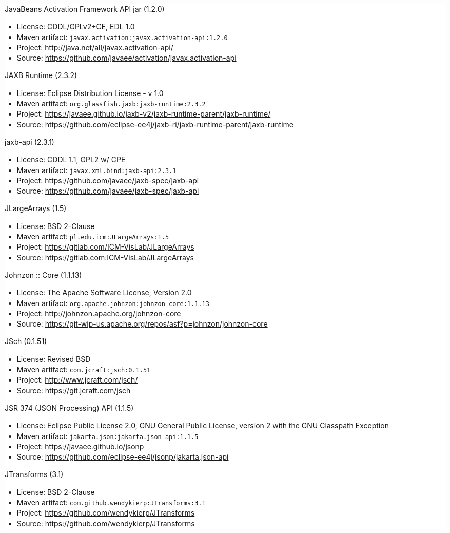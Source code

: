 
JavaBeans Activation Framework API jar (1.2.0)

 * License: CDDL/GPLv2+CE, EDL 1.0
 * Maven artifact: `javax.activation:javax.activation-api:1.2.0`
 * Project: http://java.net/all/javax.activation-api/
 * Source: https://github.com/javaee/activation/javax.activation-api


JAXB Runtime (2.3.2)

 * License: Eclipse Distribution License - v 1.0
 * Maven artifact: `org.glassfish.jaxb:jaxb-runtime:2.3.2`
 * Project: https://javaee.github.io/jaxb-v2/jaxb-runtime-parent/jaxb-runtime/
 * Source: https://github.com/eclipse-ee4j/jaxb-ri/jaxb-runtime-parent/jaxb-runtime


jaxb-api (2.3.1)

 * License: CDDL 1.1, GPL2 w/ CPE
 * Maven artifact: `javax.xml.bind:jaxb-api:2.3.1`
 * Project: https://github.com/javaee/jaxb-spec/jaxb-api
 * Source: https://github.com/javaee/jaxb-spec/jaxb-api


JLargeArrays (1.5)

 * License: BSD 2-Clause
 * Maven artifact: `pl.edu.icm:JLargeArrays:1.5`
 * Project: https://gitlab.com/ICM-VisLab/JLargeArrays
 * Source: https://gitlab.com:ICM-VisLab/JLargeArrays


Johnzon :: Core (1.1.13)

 * License: The Apache Software License, Version 2.0
 * Maven artifact: `org.apache.johnzon:johnzon-core:1.1.13`
 * Project: http://johnzon.apache.org/johnzon-core
 * Source: https://git-wip-us.apache.org/repos/asf?p=johnzon/johnzon-core


JSch (0.1.51)

 * License: Revised BSD
 * Maven artifact: `com.jcraft:jsch:0.1.51`
 * Project: http://www.jcraft.com/jsch/
 * Source: https://git.jcraft.com/jsch


JSR 374 (JSON Processing) API (1.1.5)

 * License: Eclipse Public License 2.0, GNU General Public License, version 2 with the GNU Classpath Exception
 * Maven artifact: `jakarta.json:jakarta.json-api:1.1.5`
 * Project: https://javaee.github.io/jsonp
 * Source: https://github.com/eclipse-ee4j/jsonp/jakarta.json-api


JTransforms (3.1)

 * License: BSD 2-Clause
 * Maven artifact: `com.github.wendykierp:JTransforms:3.1`
 * Project: https://github.com/wendykierp/JTransforms
 * Source: https://github.com/wendykierp/JTransforms
